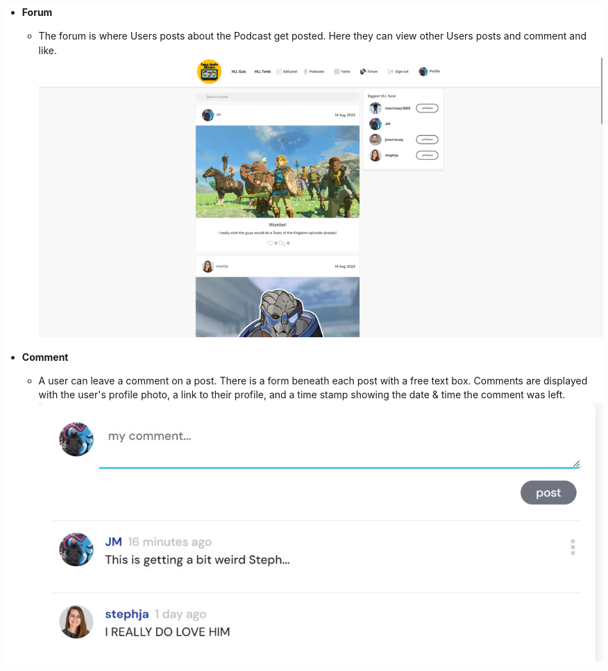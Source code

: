 - **Forum**

  - The forum is where Users posts about the Podcast get posted. Here they can view other Users posts and comment and like.
    ![Forum](frontend/src/assets/forum-page.jpg)

- **Comment**

  - A user can leave a comment on a post. There is a form beneath each post with a free text box. Comments are displayed with the user's profile photo, a link to their profile, and a time stamp showing the date & time the comment was left.
    ![Comment](frontend/src/assets/comments-box.jpg)
